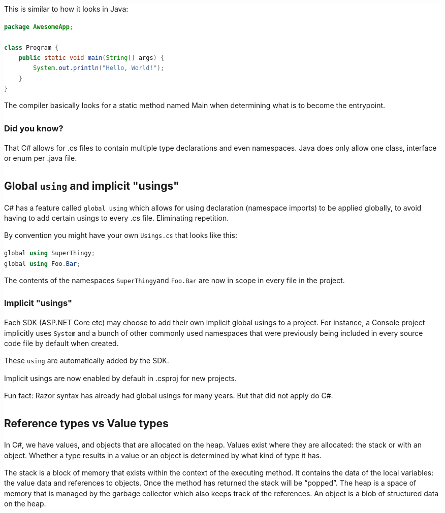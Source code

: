 This is similar to how it looks in Java:

```java
package AwesomeApp;

class Program {
    public static void main(String[] args) {
        System.out.println("Hello, World!"); 
    }
}
```

The compiler basically looks for a static method named Main when determining what is to become the entrypoint.

### Did you know?

That C# allows for .cs files to contain multiple type declarations and even namespaces. Java does only allow one class, interface or enum per .java file.

<h2 id="section-2">Global <code>using</code> and implicit "usings"</h2>

C# has a feature called ``global using`` which allows for using declaration (namespace imports) to be applied globally, to avoid having to add certain usings to every .cs file. Eliminating repetition.

By convention you might have your own ```Usings.cs``` that looks like this:

```c#
global using SuperThingy;
global using Foo.Bar;
```

The contents of the namespaces ``SuperThingy``and ``Foo.Bar`` are now in scope in every file in the project.

### Implicit "usings"

Each SDK (ASP.NET Core etc) may choose to add their own implicit global usings to a project. For instance, a Console project implicitly uses ``System`` and a bunch of other commonly used namespaces that were previously being included in every source code file by default when created.

These ``using`` are automatically added by the SDK.

Implicit usings are now enabled by default in .csproj for new projects.

Fun fact: Razor syntax has already had global usings for many years. But that did not apply do C#.

<h2 id="section-3">Reference types vs Value types</h2>

In C#, we have values, and objects that are allocated on the heap. Values exist where they are allocated: the stack or with an object. Whether a type results in a value or an object is determined by what kind of type it has.

The stack is a block of memory that exists within the context of the executing method. It contains the data of the local variables: the value data and references to objects. Once the method has returned the stack will be “popped”. The heap is a space of memory that is managed by the garbage collector which also keeps track of the references. An object is a blob of structured data on the heap.

